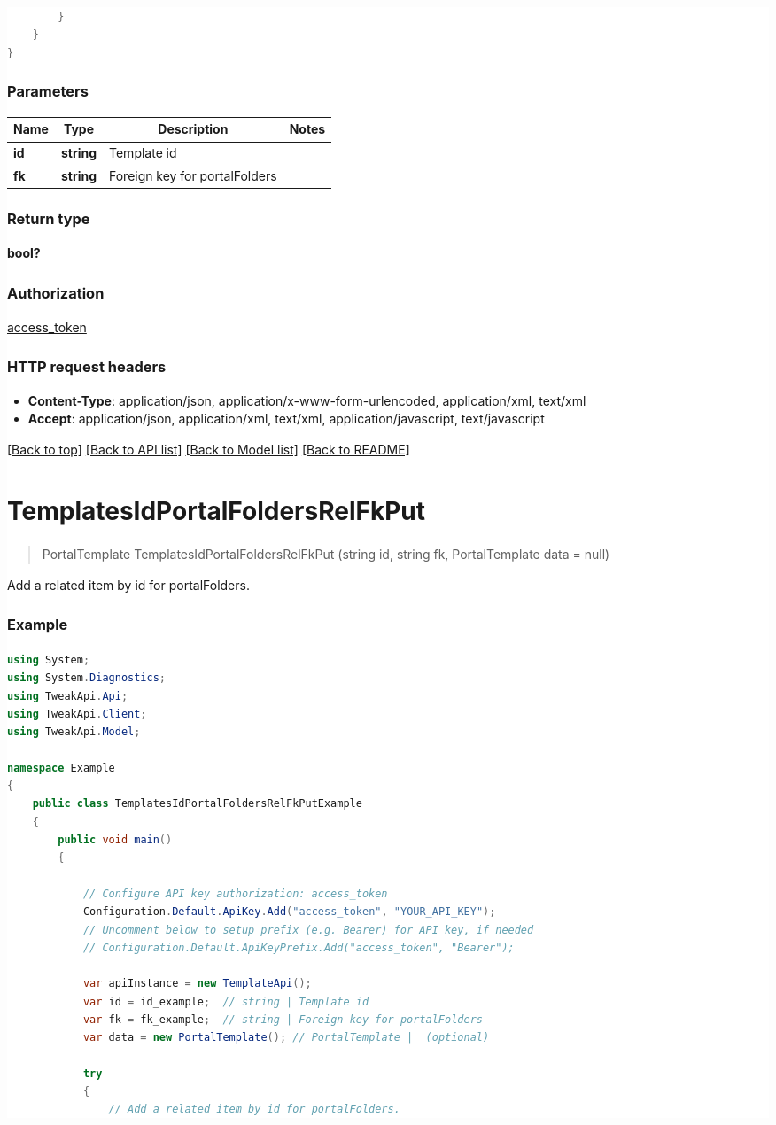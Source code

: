 ```csharp
        }
    }
}
```

### Parameters

Name | Type | Description  | Notes
------------- | ------------- | ------------- | -------------
 **id** | **string**| Template id | 
 **fk** | **string**| Foreign key for portalFolders | 

### Return type

**bool?**

### Authorization

[access_token](../README.md#access_token)

### HTTP request headers

 - **Content-Type**: application/json, application/x-www-form-urlencoded, application/xml, text/xml
 - **Accept**: application/json, application/xml, text/xml, application/javascript, text/javascript

[[Back to top]](#) [[Back to API list]](../README.md#documentation-for-api-endpoints) [[Back to Model list]](../README.md#documentation-for-models) [[Back to README]](../README.md)

<a name="templatesidportalfoldersrelfkput"></a>
# **TemplatesIdPortalFoldersRelFkPut**
> PortalTemplate TemplatesIdPortalFoldersRelFkPut (string id, string fk, PortalTemplate data = null)

Add a related item by id for portalFolders.

### Example
```csharp
using System;
using System.Diagnostics;
using TweakApi.Api;
using TweakApi.Client;
using TweakApi.Model;

namespace Example
{
    public class TemplatesIdPortalFoldersRelFkPutExample
    {
        public void main()
        {
            
            // Configure API key authorization: access_token
            Configuration.Default.ApiKey.Add("access_token", "YOUR_API_KEY");
            // Uncomment below to setup prefix (e.g. Bearer) for API key, if needed
            // Configuration.Default.ApiKeyPrefix.Add("access_token", "Bearer");

            var apiInstance = new TemplateApi();
            var id = id_example;  // string | Template id
            var fk = fk_example;  // string | Foreign key for portalFolders
            var data = new PortalTemplate(); // PortalTemplate |  (optional) 

            try
            {
                // Add a related item by id for portalFolders.
```